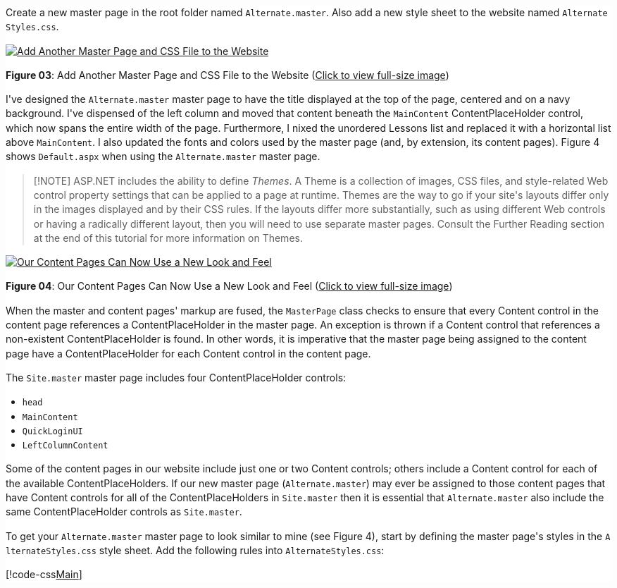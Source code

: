 Create a new master page in the root folder named `Alternate.master`. Also add a new style sheet to the website named `AlternateStyles.css`.


[![Add Another Master Page and CSS File to the Website](specifying-the-master-page-programmatically-vb/_static/image8.png)](specifying-the-master-page-programmatically-vb/_static/image7.png)

**Figure 03**: Add Another Master Page and CSS File to the Website  ([Click to view full-size image](specifying-the-master-page-programmatically-vb/_static/image9.png))


I've designed the `Alternate.master` master page to have the title displayed at the top of the page, centered and on a navy background. I've dispensed of the left column and moved that content beneath the `MainContent` ContentPlaceHolder control, which now spans the entire width of the page. Furthermore, I nixed the unordered Lessons list and replaced it with a horizontal list above `MainContent`. I also updated the fonts and colors used by the master page (and, by extension, its content pages). Figure 4 shows `Default.aspx` when using the `Alternate.master` master page.

> [!NOTE] ASP.NET includes the ability to define *Themes*. A Theme is a collection of images, CSS files, and style-related Web control property settings that can be applied to a page at runtime. Themes are the way to go if your site's layouts differ only in the images displayed and by their CSS rules. If the layouts differ more substantially, such as using different Web controls or having a radically different layout, then you will need to use separate master pages. Consult the Further Reading section at the end of this tutorial for more information on Themes.


[![Our Content Pages Can Now Use a New Look and Feel](specifying-the-master-page-programmatically-vb/_static/image11.png)](specifying-the-master-page-programmatically-vb/_static/image10.png)

**Figure 04**: Our Content Pages Can Now Use a New Look and Feel ([Click to view full-size image](specifying-the-master-page-programmatically-vb/_static/image12.png))


When the master and content pages' markup are fused, the `MasterPage` class checks to ensure that every Content control in the content page references a ContentPlaceHolder in the master page. An exception is thrown if a Content control that references a non-existent ContentPlaceHolder is found. In other words, it is imperative that the master page being assigned to the content page have a ContentPlaceHolder for each Content control in the content page.

The `Site.master` master page includes four ContentPlaceHolder controls:

- `head`
- `MainContent`
- `QuickLoginUI`
- `LeftColumnContent`

Some of the content pages in our website include just one or two Content controls; others include a Content control for each of the available ContentPlaceHolders. If our new master page (`Alternate.master`) may ever be assigned to those content pages that have Content controls for all of the ContentPlaceHolders in `Site.master` then it is essential that `Alternate.master` also include the same ContentPlaceHolder controls as `Site.master`.

To get your `Alternate.master` master page to look similar to mine (see Figure 4), start by defining the master page's styles in the `AlternateStyles.css` style sheet. Add the following rules into `AlternateStyles.css`:


[!code-css[Main](specifying-the-master-page-programmatically-vb/samples/sample5.css)]
